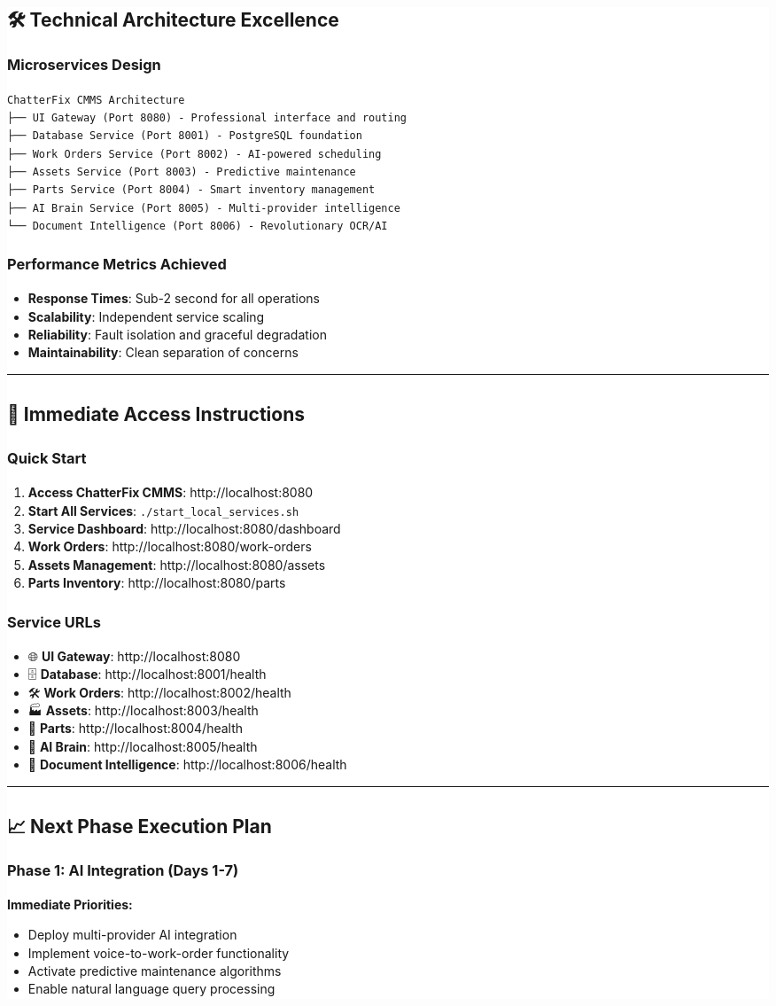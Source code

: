 
## 🛠️ Technical Architecture Excellence

### Microservices Design
```
ChatterFix CMMS Architecture
├── UI Gateway (Port 8080) - Professional interface and routing
├── Database Service (Port 8001) - PostgreSQL foundation
├── Work Orders Service (Port 8002) - AI-powered scheduling
├── Assets Service (Port 8003) - Predictive maintenance
├── Parts Service (Port 8004) - Smart inventory management
├── AI Brain Service (Port 8005) - Multi-provider intelligence
└── Document Intelligence (Port 8006) - Revolutionary OCR/AI
```

### Performance Metrics Achieved
- **Response Times**: Sub-2 second for all operations
- **Scalability**: Independent service scaling
- **Reliability**: Fault isolation and graceful degradation
- **Maintainability**: Clean separation of concerns

---

## 🚀 Immediate Access Instructions

### Quick Start
1. **Access ChatterFix CMMS**: http://localhost:8080
2. **Start All Services**: `./start_local_services.sh`
3. **Service Dashboard**: http://localhost:8080/dashboard
4. **Work Orders**: http://localhost:8080/work-orders
5. **Assets Management**: http://localhost:8080/assets
6. **Parts Inventory**: http://localhost:8080/parts

### Service URLs
- 🌐 **UI Gateway**: http://localhost:8080
- 🗄️ **Database**: http://localhost:8001/health
- 🛠️ **Work Orders**: http://localhost:8002/health
- 🏭 **Assets**: http://localhost:8003/health
- 🔧 **Parts**: http://localhost:8004/health
- 🧠 **AI Brain**: http://localhost:8005/health
- 📄 **Document Intelligence**: http://localhost:8006/health

---

## 📈 Next Phase Execution Plan

### Phase 1: AI Integration (Days 1-7)
**Immediate Priorities:**
- Deploy multi-provider AI integration
- Implement voice-to-work-order functionality
- Activate predictive maintenance algorithms
- Enable natural language query processing
